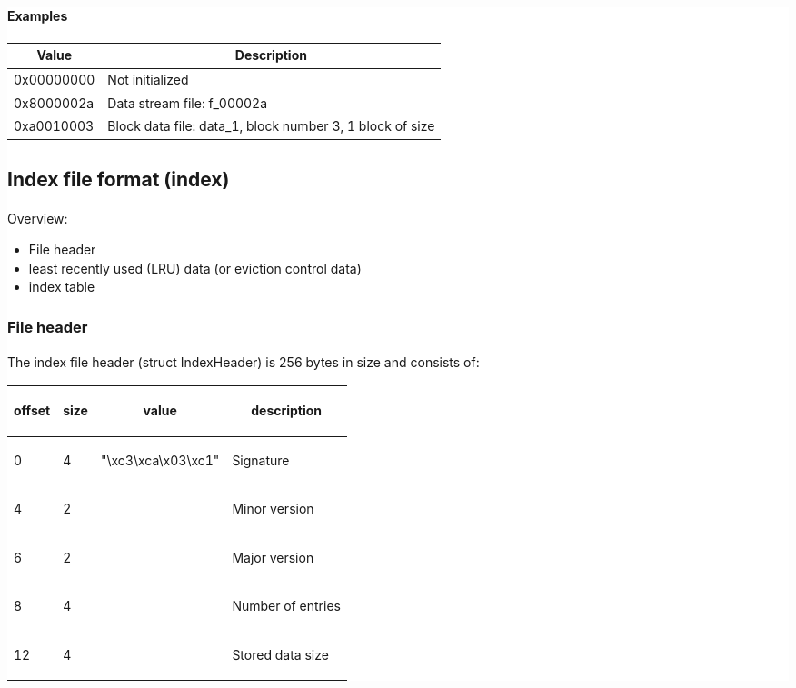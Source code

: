 #### Examples

| Value      | Description                                              |
|------------|----------------------------------------------------------|
| 0x00000000 | Not initialized                                          |
| 0x8000002a | Data stream file: f_00002a                               |
| 0xa0010003 | Block data file: data_1, block number 3, 1 block of size |

## Index file format (index)

Overview:

- File header
- least recently used (LRU) data (or eviction control data)
- index table

### File header

The index file header (struct IndexHeader) is 256 bytes in size and
consists of:

<table>
<thead>
<tr class="header">
<th><p>offset</p></th>
<th><p>size</p></th>
<th><p>value</p></th>
<th><p>description</p></th>
</tr>
</thead>
<tbody>
<tr class="odd">
<td><p>0</p></td>
<td><p>4</p></td>
<td><p>"\xc3\xca\x03\xc1"</p></td>
<td><p>Signature</p></td>
</tr>
<tr class="even">
<td><p>4</p></td>
<td><p>2</p></td>
<td></td>
<td><p>Minor version</p></td>
</tr>
<tr class="odd">
<td><p>6</p></td>
<td><p>2</p></td>
<td></td>
<td><p>Major version</p></td>
</tr>
<tr class="even">
<td><p>8</p></td>
<td><p>4</p></td>
<td></td>
<td><p>Number of entries</p></td>
</tr>
<tr class="odd">
<td><p>12</p></td>
<td><p>4</p></td>
<td></td>
<td><p>Stored data size</p></td>
</tr>
<tr class="even">